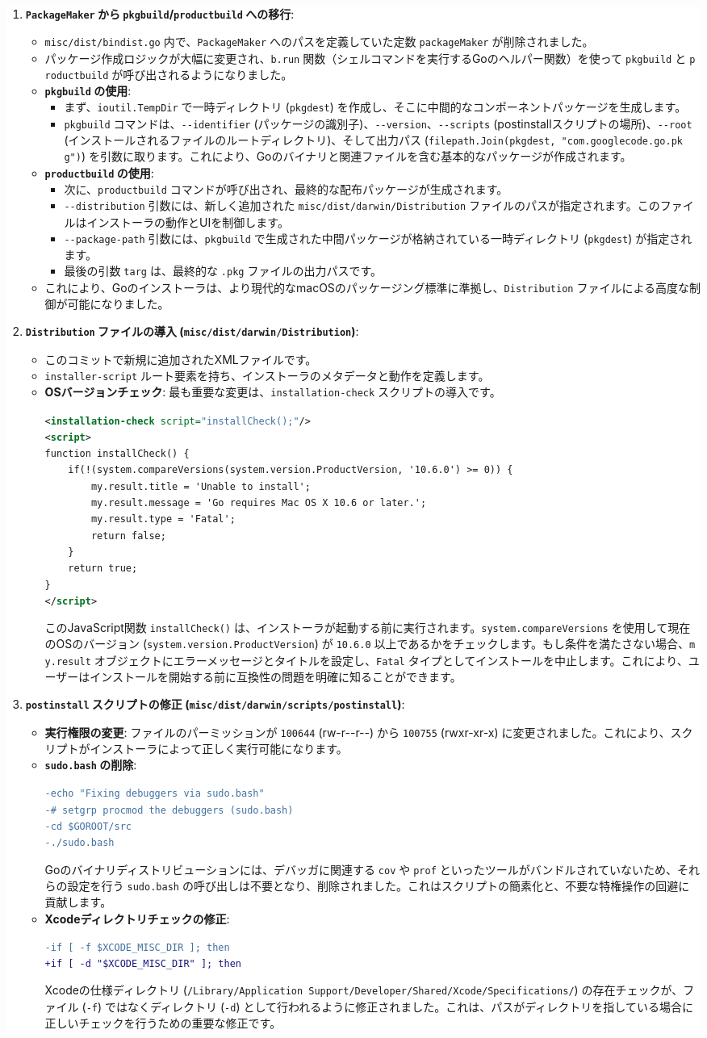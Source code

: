 1.  **`PackageMaker` から `pkgbuild`/`productbuild` への移行**:
    *   `misc/dist/bindist.go` 内で、`PackageMaker` へのパスを定義していた定数 `packageMaker` が削除されました。
    *   パッケージ作成ロジックが大幅に変更され、`b.run` 関数（シェルコマンドを実行するGoのヘルパー関数）を使って `pkgbuild` と `productbuild` が呼び出されるようになりました。
    *   **`pkgbuild` の使用**:
        *   まず、`ioutil.TempDir` で一時ディレクトリ (`pkgdest`) を作成し、そこに中間的なコンポーネントパッケージを生成します。
        *   `pkgbuild` コマンドは、`--identifier` (パッケージの識別子)、`--version`、`--scripts` (postinstallスクリプトの場所)、`--root` (インストールされるファイルのルートディレクトリ)、そして出力パス (`filepath.Join(pkgdest, "com.googlecode.go.pkg")`) を引数に取ります。これにより、Goのバイナリと関連ファイルを含む基本的なパッケージが作成されます。
    *   **`productbuild` の使用**:
        *   次に、`productbuild` コマンドが呼び出され、最終的な配布パッケージが生成されます。
        *   `--distribution` 引数には、新しく追加された `misc/dist/darwin/Distribution` ファイルのパスが指定されます。このファイルはインストーラの動作とUIを制御します。
        *   `--package-path` 引数には、`pkgbuild` で生成された中間パッケージが格納されている一時ディレクトリ (`pkgdest`) が指定されます。
        *   最後の引数 `targ` は、最終的な `.pkg` ファイルの出力パスです。
    *   これにより、Goのインストーラは、より現代的なmacOSのパッケージング標準に準拠し、`Distribution` ファイルによる高度な制御が可能になりました。

2.  **`Distribution` ファイルの導入 (`misc/dist/darwin/Distribution`)**:
    *   このコミットで新規に追加されたXMLファイルです。
    *   `installer-script` ルート要素を持ち、インストーラのメタデータと動作を定義します。
    *   **OSバージョンチェック**: 最も重要な変更は、`installation-check` スクリプトの導入です。
        ```xml
        <installation-check script="installCheck();"/>
        <script>
        function installCheck() {
            if(!(system.compareVersions(system.version.ProductVersion, '10.6.0') >= 0)) {
                my.result.title = 'Unable to install';
                my.result.message = 'Go requires Mac OS X 10.6 or later.';
                my.result.type = 'Fatal';
                return false;
            }
            return true;
        }
        </script>
        ```
        このJavaScript関数 `installCheck()` は、インストーラが起動する前に実行されます。`system.compareVersions` を使用して現在のOSのバージョン (`system.version.ProductVersion`) が `10.6.0` 以上であるかをチェックします。もし条件を満たさない場合、`my.result` オブジェクトにエラーメッセージとタイトルを設定し、`Fatal` タイプとしてインストールを中止します。これにより、ユーザーはインストールを開始する前に互換性の問題を明確に知ることができます。

3.  **`postinstall` スクリプトの修正 (`misc/dist/darwin/scripts/postinstall`)**:
    *   **実行権限の変更**: ファイルのパーミッションが `100644` (rw-r--r--) から `100755` (rwxr-xr-x) に変更されました。これにより、スクリプトがインストーラによって正しく実行可能になります。
    *   **`sudo.bash` の削除**:
        ```diff
        -echo "Fixing debuggers via sudo.bash"
        -# setgrp procmod the debuggers (sudo.bash)
        -cd $GOROOT/src
        -./sudo.bash
        ```
        Goのバイナリディストリビューションには、デバッガに関連する `cov` や `prof` といったツールがバンドルされていないため、それらの設定を行う `sudo.bash` の呼び出しは不要となり、削除されました。これはスクリプトの簡素化と、不要な特権操作の回避に貢献します。
    *   **Xcodeディレクトリチェックの修正**:
        ```diff
        -if [ -f $XCODE_MISC_DIR ]; then
        +if [ -d "$XCODE_MISC_DIR" ]; then
        ```
        Xcodeの仕様ディレクトリ (`/Library/Application Support/Developer/Shared/Xcode/Specifications/`) の存在チェックが、ファイル (`-f`) ではなくディレクトリ (`-d`) として行われるように修正されました。これは、パスがディレクトリを指している場合に正しいチェックを行うための重要な修正です。
